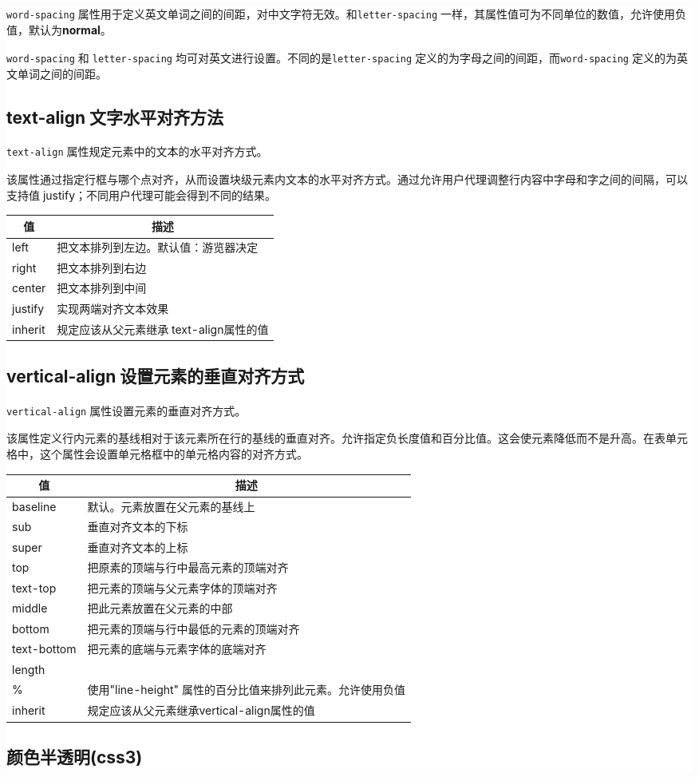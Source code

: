 `word-spacing` 属性用于定义英文单词之间的间距，对中文字符无效。和`letter-spacing` 一样，其属性值可为不同单位的数值，允许使用负值，默认为**normal**。

`word-spacing` 和 `letter-spacing` 均可对英文进行设置。不同的是`letter-spacing` 定义的为字母之间的间距，而`word-spacing` 定义的为英文单词之间的间距。

## text-align   文字水平对齐方法

`text-align` 属性规定元素中的文本的水平对齐方式。

该属性通过指定行框与哪个点对齐，从而设置块级元素内文本的水平对齐方式。通过允许用户代理调整行内容中字母和字之间的间隔，可以支持值 justify；不同用户代理可能会得到不同的结果。

| 值      | 描述                                    |
| ------- | --------------------------------------- |
| left    | 把文本排列到左边。默认值：游览器决定    |
| right   | 把文本排列到右边                        |
| center  | 把文本排列到中间                        |
| justify | 实现两端对齐文本效果                    |
| inherit | 规定应该从父元素继承 text-align属性的值 |

## vertical-align   设置元素的垂直对齐方式

`vertical-align`  属性设置元素的垂直对齐方式。

该属性定义行内元素的基线相对于该元素所在行的基线的垂直对齐。允许指定负长度值和百分比值。这会使元素降低而不是升高。在表单元格中，这个属性会设置单元格框中的单元格内容的对齐方式。

| 值          | 描述                                                       |
| ----------- | ---------------------------------------------------------- |
| baseline    | 默认。元素放置在父元素的基线上                             |
| sub         | 垂直对齐文本的下标                                         |
| super       | 垂直对齐文本的上标                                         |
| top         | 把原素的顶端与行中最高元素的顶端对齐                       |
| text-top    | 把元素的顶端与父元素字体的顶端对齐                         |
| middle      | 把此元素放置在父元素的中部                                 |
| bottom      | 把元素的顶端与行中最低的元素的顶端对齐                     |
| text-bottom | 把元素的底端与元素字体的底端对齐                           |
| length      |                                                            |
| %           | 使用"line-height" 属性的百分比值来排列此元素。允许使用负值 |
| inherit     | 规定应该从父元素继承vertical-align属性的值                 |



## 颜色半透明(css3)

